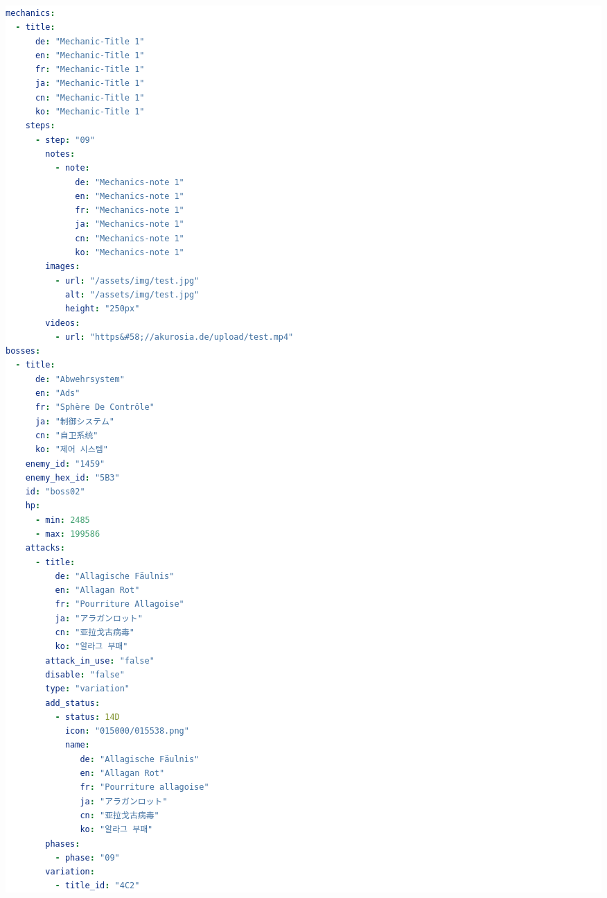 ```yaml
mechanics:
  - title:
      de: "Mechanic-Title 1"
      en: "Mechanic-Title 1"
      fr: "Mechanic-Title 1"
      ja: "Mechanic-Title 1"
      cn: "Mechanic-Title 1"
      ko: "Mechanic-Title 1"
    steps:
      - step: "09"
        notes:
          - note:
              de: "Mechanics-note 1"
              en: "Mechanics-note 1"
              fr: "Mechanics-note 1"
              ja: "Mechanics-note 1"
              cn: "Mechanics-note 1"
              ko: "Mechanics-note 1"
        images:
          - url: "/assets/img/test.jpg"
            alt: "/assets/img/test.jpg"
            height: "250px"
        videos:
          - url: "https&#58;//akurosia.de/upload/test.mp4"
bosses:
  - title:
      de: "Abwehrsystem"
      en: "Ads"
      fr: "Sphère De Contrôle"
      ja: "制御システム"
      cn: "自卫系统"
      ko: "제어 시스템"
    enemy_id: "1459"
    enemy_hex_id: "5B3"
    id: "boss02"
    hp:
      - min: 2485
      - max: 199586
    attacks:
      - title:
          de: "Allagische Fäulnis"
          en: "Allagan Rot"
          fr: "Pourriture Allagoise"
          ja: "アラガンロット"
          cn: "亚拉戈古病毒"
          ko: "알라그 부패"
        attack_in_use: "false"
        disable: "false"
        type: "variation"
        add_status:
          - status: 14D
            icon: "015000/015538.png"
            name:
               de: "Allagische Fäulnis"
               en: "Allagan Rot"
               fr: "Pourriture allagoise"
               ja: "アラガンロット"
               cn: "亚拉戈古病毒"
               ko: "알라그 부패"
        phases:
          - phase: "09"
        variation:
          - title_id: "4C2"
```